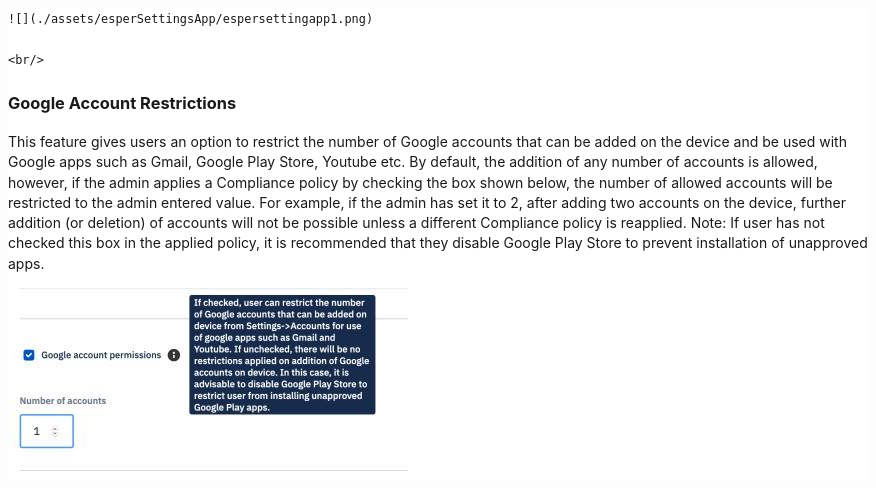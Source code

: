    ![](./assets/esperSettingsApp/espersettingapp1.png)

    <br/>



### Google Account Restrictions

 This feature gives users an option to restrict the number of Google accounts that can be added on the device and be used with Google apps such as Gmail, Google Play Store, Youtube etc. By default, the addition of any number of accounts is allowed, however, if the admin applies a Compliance policy by checking the box shown below, the number of allowed accounts will be restricted to the admin entered value. For example, if the admin has set it to 2, after adding two accounts on the device, further addition (or deletion) of accounts will not be possible unless a different Compliance policy is reapplied.
Note: If user has not checked this box in the applied policy, it is recommended that they disable Google Play Store to prevent installation of unapproved apps.


![Google Account Restrictions](./assets/GoogleAccountid/googleaccountpermission1.png)
